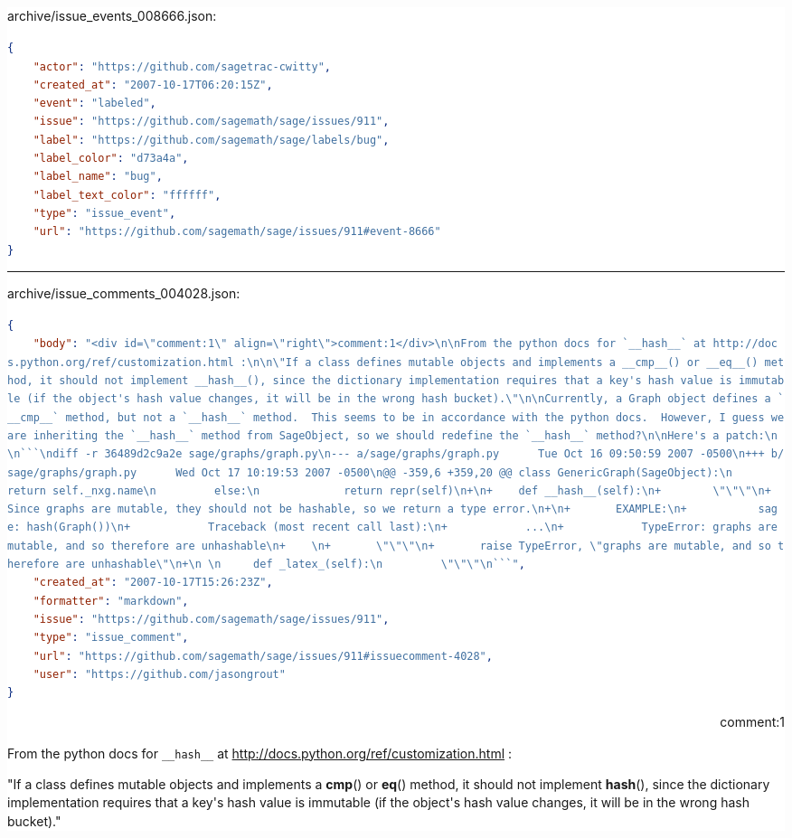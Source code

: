 archive/issue_events_008666.json:
```json
{
    "actor": "https://github.com/sagetrac-cwitty",
    "created_at": "2007-10-17T06:20:15Z",
    "event": "labeled",
    "issue": "https://github.com/sagemath/sage/issues/911",
    "label": "https://github.com/sagemath/sage/labels/bug",
    "label_color": "d73a4a",
    "label_name": "bug",
    "label_text_color": "ffffff",
    "type": "issue_event",
    "url": "https://github.com/sagemath/sage/issues/911#event-8666"
}
```



---

archive/issue_comments_004028.json:
```json
{
    "body": "<div id=\"comment:1\" align=\"right\">comment:1</div>\n\nFrom the python docs for `__hash__` at http://docs.python.org/ref/customization.html :\n\n\"If a class defines mutable objects and implements a __cmp__() or __eq__() method, it should not implement __hash__(), since the dictionary implementation requires that a key's hash value is immutable (if the object's hash value changes, it will be in the wrong hash bucket).\"\n\nCurrently, a Graph object defines a `__cmp__` method, but not a `__hash__` method.  This seems to be in accordance with the python docs.  However, I guess we are inheriting the `__hash__` method from SageObject, so we should redefine the `__hash__` method?\n\nHere's a patch:\n\n```\ndiff -r 36489d2c9a2e sage/graphs/graph.py\n--- a/sage/graphs/graph.py      Tue Oct 16 09:50:59 2007 -0500\n+++ b/sage/graphs/graph.py      Wed Oct 17 10:19:53 2007 -0500\n@@ -359,6 +359,20 @@ class GenericGraph(SageObject):\n             return self._nxg.name\n         else:\n             return repr(self)\n+\n+    def __hash__(self):\n+        \"\"\"\n+       Since graphs are mutable, they should not be hashable, so we return a type error.\n+\n+       EXAMPLE:\n+           sage: hash(Graph())\n+            Traceback (most recent call last):\n+            ...\n+            TypeError: graphs are mutable, and so therefore are unhashable\n+    \n+       \"\"\"\n+       raise TypeError, \"graphs are mutable, and so therefore are unhashable\"\n+\n \n     def _latex_(self):\n         \"\"\"\n```",
    "created_at": "2007-10-17T15:26:23Z",
    "formatter": "markdown",
    "issue": "https://github.com/sagemath/sage/issues/911",
    "type": "issue_comment",
    "url": "https://github.com/sagemath/sage/issues/911#issuecomment-4028",
    "user": "https://github.com/jasongrout"
}
```

<div id="comment:1" align="right">comment:1</div>

From the python docs for `__hash__` at http://docs.python.org/ref/customization.html :

"If a class defines mutable objects and implements a __cmp__() or __eq__() method, it should not implement __hash__(), since the dictionary implementation requires that a key's hash value is immutable (if the object's hash value changes, it will be in the wrong hash bucket)."
